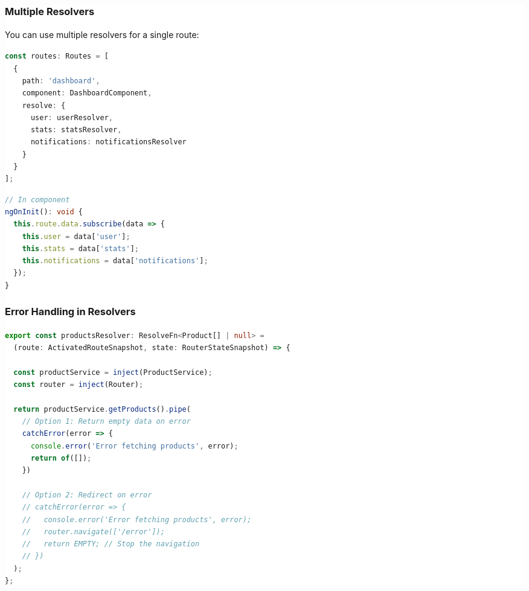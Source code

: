 ### Multiple Resolvers

You can use multiple resolvers for a single route:

```typescript
const routes: Routes = [
  { 
    path: 'dashboard',
    component: DashboardComponent,
    resolve: {
      user: userResolver,
      stats: statsResolver,
      notifications: notificationsResolver
    }
  }
];
```

```typescript
// In component
ngOnInit(): void {
  this.route.data.subscribe(data => {
    this.user = data['user'];
    this.stats = data['stats'];
    this.notifications = data['notifications'];
  });
}
```

### Error Handling in Resolvers

```typescript
export const productsResolver: ResolveFn<Product[] | null> = 
  (route: ActivatedRouteSnapshot, state: RouterStateSnapshot) => {
  
  const productService = inject(ProductService);
  const router = inject(Router);
  
  return productService.getProducts().pipe(
    // Option 1: Return empty data on error
    catchError(error => {
      console.error('Error fetching products', error);
      return of([]);
    })
    
    // Option 2: Redirect on error
    // catchError(error => {
    //   console.error('Error fetching products', error);
    //   router.navigate(['/error']);
    //   return EMPTY; // Stop the navigation
    // })
  );
};
```

